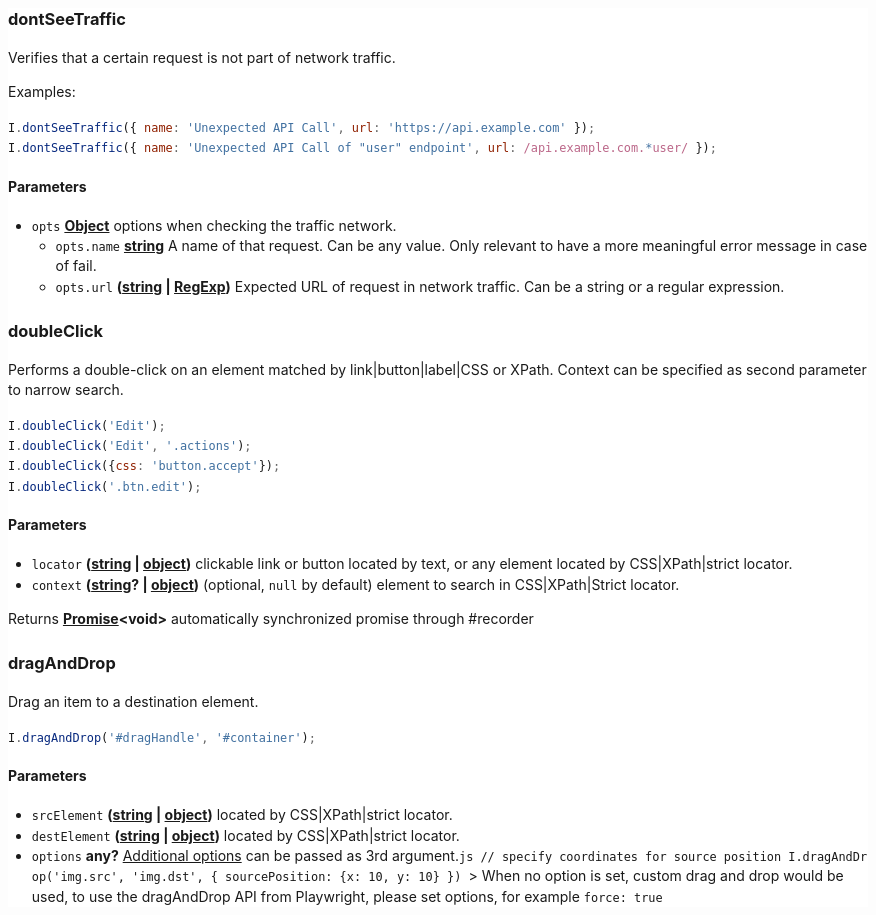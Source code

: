 ### dontSeeTraffic

Verifies that a certain request is not part of network traffic.

Examples:

```js
I.dontSeeTraffic({ name: 'Unexpected API Call', url: 'https://api.example.com' });
I.dontSeeTraffic({ name: 'Unexpected API Call of "user" endpoint', url: /api.example.com.*user/ });
```

#### Parameters

-   `opts` **[Object][6]** options when checking the traffic network.
    -   `opts.name` **[string][9]** A name of that request. Can be any value. Only relevant to have a more meaningful error message in case of fail.
    -   `opts.url` **([string][9] | [RegExp][12])** Expected URL of request in network traffic. Can be a string or a regular expression.

### doubleClick

Performs a double-click on an element matched by link|button|label|CSS or XPath.
Context can be specified as second parameter to narrow search.

```js
I.doubleClick('Edit');
I.doubleClick('Edit', '.actions');
I.doubleClick({css: 'button.accept'});
I.doubleClick('.btn.edit');
```

#### Parameters

-   `locator` **([string][9] | [object][6])** clickable link or button located by text, or any element located by CSS|XPath|strict locator.
-   `context` **([string][9]? | [object][6])** (optional, `null` by default) element to search in CSS|XPath|Strict locator. 

Returns **[Promise][10]&lt;void>** automatically synchronized promise through #recorder

### dragAndDrop

Drag an item to a destination element.

```js
I.dragAndDrop('#dragHandle', '#container');
```

#### Parameters

-   `srcElement` **([string][9] | [object][6])** located by CSS|XPath|strict locator.
-   `destElement` **([string][9] | [object][6])** located by CSS|XPath|strict locator.
-   `options` **any?** [Additional options][20] can be passed as 3rd argument.```js
    // specify coordinates for source position
    I.dragAndDrop('img.src', 'img.dst', { sourcePosition: {x: 10, y: 10} })
    ```> When no option is set, custom drag and drop would be used, to use the dragAndDrop API from Playwright, please set options, for example `force: true`


[1]: https://github.com/microsoft/playwright
[2]: https://playwright.dev/docs/next/api/class-browser#browser-new-context
[3]: https://playwright.dev/docs/api/class-browser#browser-new-context-option-record-har
[4]: https://playwright.dev/docs/api/class-browsertype#browsertypeconnectparams
[5]: https://github.com/microsoft/playwright/blob/v0.11.0/docs/api.md#working-with-chrome-extensions
[6]: https://developer.mozilla.org/docs/Web/JavaScript/Reference/Global_Objects/Object
[7]: https://playwright.dev/docs/api/class-browser#browser-new-context
[8]: http://jster.net/category/windows-modals-popups
[9]: https://developer.mozilla.org/docs/Web/JavaScript/Reference/Global_Objects/String
[10]: https://developer.mozilla.org/docs/Web/JavaScript/Reference/Global_Objects/Promise
[11]: https://developer.mozilla.org/docs/Web/JavaScript/Reference/Global_Objects/Array
[12]: https://developer.mozilla.org/docs/Web/JavaScript/Reference/Global_Objects/RegExp
[13]: https://www.example.com**
[14]: https://developer.mozilla.org/en-US/docs/Web/API/HTMLElement/focus
[15]: https://playwright.dev/docs/api/class-locator#locator-blur
[16]: https://playwright.dev/docs/api/class-elementhandle#element-handle-check
[17]: https://playwright.dev/docs/actionability
[18]: https://playwright.dev/docs/api/class-locator#locator-clear
[19]: https://playwright.dev/docs/api/class-page#page-click
[20]: https://playwright.dev/docs/api/class-page#page-drag-and-drop
[21]: https://developer.mozilla.org/docs/Web/JavaScript/Reference/Global_Objects/Number
[22]: https://developer.mozilla.org/docs/Web/JavaScript/Reference/Statements/function
[23]: https://playwright.dev/docs/api/class-locator#locator-focus
[24]: https://playwright.dev/docs/api/class-consolemessage
[25]: https://playwright.dev/docs/api/class-locator#locator-is-checked
[26]: https://developer.mozilla.org/docs/Web/JavaScript/Reference/Global_Objects/Boolean
[27]: https://playwright.dev/docs/api/class-locator#locator-is-disabled
[28]: https://codecept.io/helpers/FileSystem
[29]: https://playwright.dev/docs/api/class-apirequestcontext#api-request-context-get
[30]: https://playwright.dev/docs/api/class-browsercontext#browser-context-route
[31]: https://playwright.dev/docs/network#handle-requests
[32]: https://github.com/microsoft/playwright/blob/main/docs/api.md#browsernewpageoptions
[33]: #fillfield
[34]: https://github.com/GoogleChrome/puppeteer/issues/1313
[35]: #click
[36]: https://playwright.dev/docs/api/class-elementhandle#element-handle-uncheck
[37]: https://github.com/microsoft/playwright/blob/main/docs/src/api/class-page.md
[38]: https://github.com/microsoft/playwright/blob/main/docs/src/api/class-browsercontext.md
[39]: https://github.com/microsoft/playwright/blob/main/docs/src/api/class-browser.md
[40]: https://playwright.dev/docs/api/class-page?_highlight=waitfornavi#pagewaitfornavigationoptions
[41]: https://playwright.dev/docs/api/class-page#page-wait-for-url
[42]: https://codecept.io/react
[43]: https://playwright.dev/docs/api/class-browsercontext
[44]: https://playwright.dev/docs/api/class-page#page-set-default-timeout
[45]: https://playwright.dev/docs/trace-viewer
[46]: https://playwright.dev/docs/browsers/#google-chrome--microsoft-edge
[47]: https://playwright.dev/docs/api/class-consolemessage#console-message-type